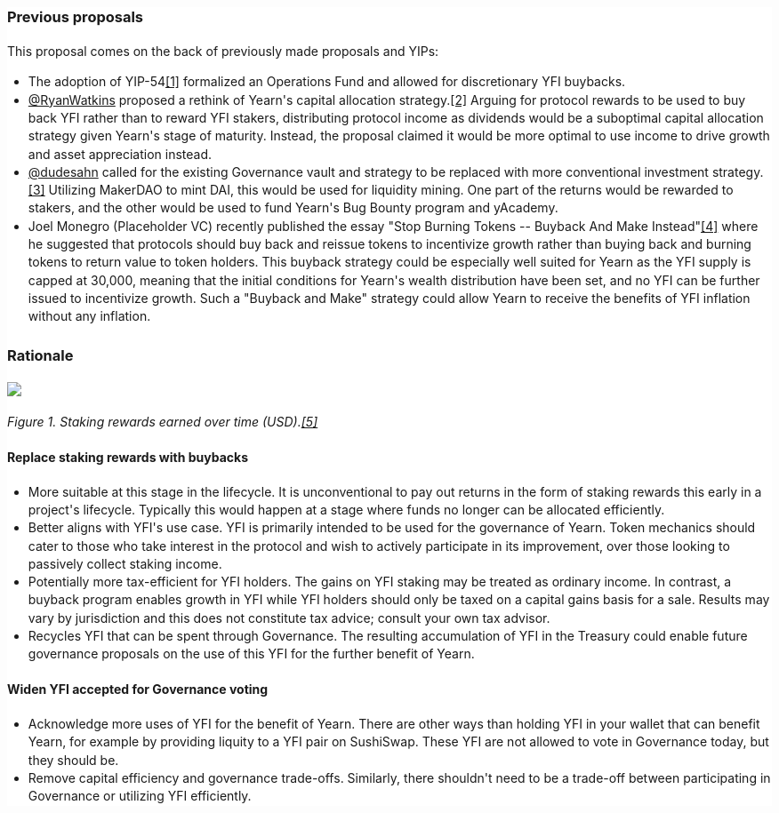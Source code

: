 ### Previous proposals

This proposal comes on the back of previously made proposals and YIPs:

-   The adoption of YIP-54[[1]](https://gov.yearn.finance/t/yip-56-buyback-and-build/8929#References) formalized an Operations Fund and allowed for discretionary YFI buybacks.
-   [@RyanWatkins](https://gov.yearn.finance/u/ryanwatkins) proposed a rethink of Yearn's capital allocation strategy.[[2]](https://gov.yearn.finance/t/yip-56-buyback-and-build/8929#References) Arguing for protocol rewards to be used to buy back YFI rather than to reward YFI stakers, distributing protocol income as dividends would be a suboptimal capital allocation strategy given Yearn's stage of maturity. Instead, the proposal claimed it would be more optimal to use income to drive growth and asset appreciation instead.
-   [@dudesahn](https://gov.yearn.finance/u/dudesahn) called for the existing Governance vault and strategy to be replaced with more conventional investment strategy.[[3]](https://gov.yearn.finance/t/yip-56-buyback-and-build/8929#References) Utilizing MakerDAO to mint DAI, this would be used for liquidity mining. One part of the returns would be rewarded to stakers, and the other would be used to fund Yearn's Bug Bounty program and yAcademy.
-   Joel Monegro (Placeholder VC) recently published the essay "Stop Burning Tokens -- Buyback And Make Instead"[[4]](https://gov.yearn.finance/t/yip-56-buyback-and-build/8929#References) where he suggested that protocols should buy back and reissue tokens to incentivize growth rather than buying back and burning tokens to return value to token holders. This buyback strategy could be especially well suited for Yearn as the YFI supply is capped at 30,000, meaning that the initial conditions for Yearn's wealth distribution have been set, and no YFI can be further issued to incentivize growth. Such a "Buyback and Make" strategy could allow Yearn to receive the benefits of YFI inflation without any inflation.

### Rationale

![](https://aws1.discourse-cdn.com/business20/uploads/yearn/original/2X/4/4db5e409e8067d4f3d86bdc36f420fac5cdd7106.png)

*Figure 1. Staking rewards earned over time (USD).[[5]](https://gov.yearn.finance/t/yip-56-buyback-and-build/8929#References)*

#### Replace staking rewards with buybacks

-   More suitable at this stage in the lifecycle. It is unconventional to pay out returns in the form of staking rewards this early in a project's lifecycle. Typically this would happen at a stage where funds no longer can be allocated efficiently.
-   Better aligns with YFI's use case. YFI is primarily intended to be used for the governance of Yearn. Token mechanics should cater to those who take interest in the protocol and wish to actively participate in its improvement, over those looking to passively collect staking income.
-   Potentially more tax-efficient for YFI holders. The gains on YFI staking may be treated as ordinary income. In contrast, a buyback program enables growth in YFI while YFI holders should only be taxed on a capital gains basis for a sale. Results may vary by jurisdiction and this does not constitute tax advice; consult your own tax advisor.
-   Recycles YFI that can be spent through Governance. The resulting accumulation of YFI in the Treasury could enable future governance proposals on the use of this YFI for the further benefit of Yearn.

#### Widen YFI accepted for Governance voting

-   Acknowledge more uses of YFI for the benefit of Yearn. There are other ways than holding YFI in your wallet that can benefit Yearn, for example by providing liquity to a YFI pair on SushiSwap. These YFI are not allowed to vote in Governance today, but they should be.
-   Remove capital efficiency and governance trade-offs. Similarly, there shouldn't need to be a trade-off between participating in Governance or utilizing YFI efficiently.
